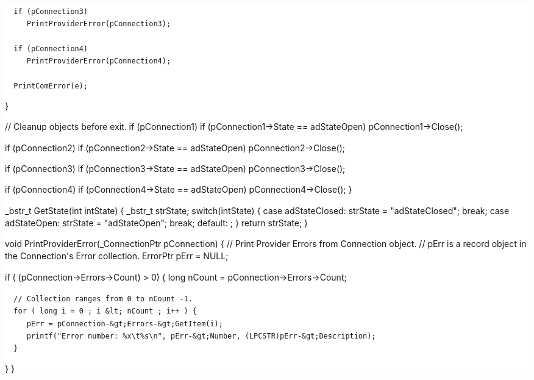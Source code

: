       if (pConnection3)
         PrintProviderError(pConnection3);

      if (pConnection4)
         PrintProviderError(pConnection4);

      PrintComError(e);
   }

   // Cleanup objects before exit.
   if (pConnection1)
      if (pConnection1-&gt;State == adStateOpen)
         pConnection1-&gt;Close();

   if (pConnection2)
      if (pConnection2-&gt;State == adStateOpen)
         pConnection2-&gt;Close();

   if (pConnection3)
      if (pConnection3-&gt;State == adStateOpen)
         pConnection3-&gt;Close();

   if (pConnection4)
      if (pConnection4-&gt;State == adStateOpen)
         pConnection4-&gt;Close();
}

_bstr_t GetState(int intState) {
   _bstr_t strState; 
   switch(intState) {
   case adStateClosed:
      strState = "adStateClosed";
      break;
   case adStateOpen:
      strState = "adStateOpen";
      break;
   default:
      ;
   }
   return strState;
}

void PrintProviderError(_ConnectionPtr pConnection) {
   // Print Provider Errors from Connection object.
   // pErr is a record object in the Connection's Error collection.
   ErrorPtr  pErr = NULL;

   if ( (pConnection-&gt;Errors-&gt;Count) &gt; 0) {
      long nCount = pConnection-&gt;Errors-&gt;Count;

      // Collection ranges from 0 to nCount -1.
      for ( long i = 0 ; i &lt; nCount ; i++ ) {
         pErr = pConnection-&gt;Errors-&gt;GetItem(i);
         printf("Error number: %x\t%s\n", pErr-&gt;Number, (LPCSTR)pErr-&gt;Description);
      }
   }
}
